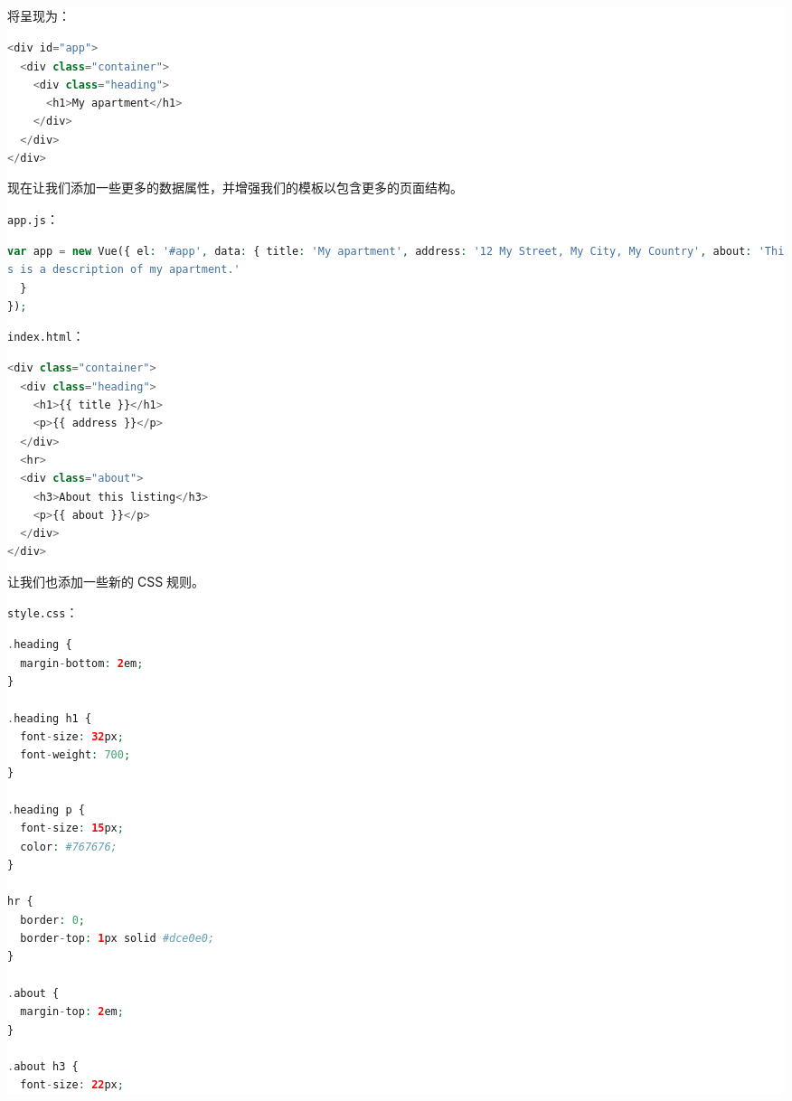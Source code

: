 将呈现为：

```php
<div id="app">
  <div class="container">
    <div class="heading">
      <h1>My apartment</h1>
    </div>
  </div>
</div>
```

现在让我们添加一些更多的数据属性，并增强我们的模板以包含更多的页面结构。

`app.js`：

```php
var app = new Vue({ el: '#app', data: { title: 'My apartment', address: '12 My Street, My City, My Country', about: 'This is a description of my apartment.'
  }
});
```

`index.html`：

```php
<div class="container">
  <div class="heading">
    <h1>{{ title }}</h1>
    <p>{{ address }}</p>
  </div>
  <hr>
  <div class="about">
    <h3>About this listing</h3>
    <p>{{ about }}</p>
  </div>
</div>
```

让我们也添加一些新的 CSS 规则。

`style.css`：

```php
.heading {
  margin-bottom: 2em;
}

.heading h1 {
  font-size: 32px;
  font-weight: 700;
}

.heading p {
  font-size: 15px;
  color: #767676;
}

hr {
  border: 0;
  border-top: 1px solid #dce0e0;
}

.about {
  margin-top: 2em;
}

.about h3 {
  font-size: 22px;
```